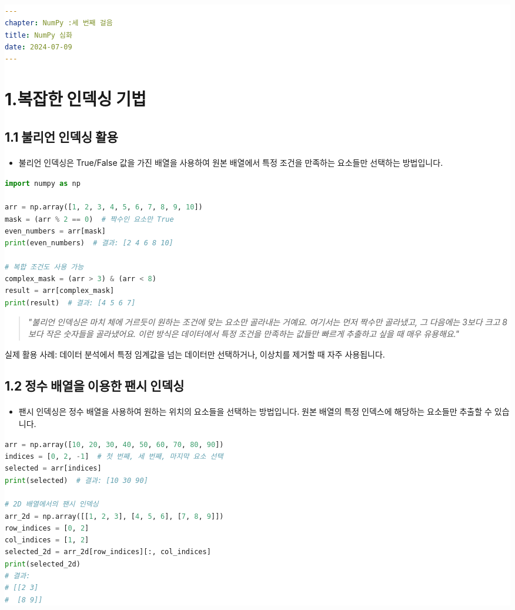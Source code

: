 ```yaml
---
chapter: NumPy :세 번째 걸음
title: NumPy 심화
date: 2024-07-09
---
```

# 1.복잡한 인덱싱 기법

## 1.1 불리언 인덱싱 활용

- 불리언 인덱싱은 True/False 값을 가진 배열을 사용하여 원본 배열에서 특정 조건을 만족하는 요소들만 선택하는 방법입니다.

```python
import numpy as np

arr = np.array([1, 2, 3, 4, 5, 6, 7, 8, 9, 10])
mask = (arr % 2 == 0)  # 짝수인 요소만 True
even_numbers = arr[mask]
print(even_numbers)  # 결과: [2 4 6 8 10]

# 복합 조건도 사용 가능
complex_mask = (arr > 3) & (arr < 8)
result = arr[complex_mask]
print(result)  # 결과: [4 5 6 7]

```

> *"불리언 인덱싱은 마치 체에 거르듯이 원하는 조건에 맞는 요소만 골라내는 거예요. 여기서는 먼저 짝수만 골라냈고, 그 다음에는 3보다 크고 8보다 작은 숫자들을 골라냈어요. 이런 방식은 데이터에서 특정 조건을 만족하는 값들만 빠르게 추출하고 싶을 때 매우 유용해요."*
> 

실제 활용 사례: 데이터 분석에서 특정 임계값을 넘는 데이터만 선택하거나, 이상치를 제거할 때 자주 사용됩니다.

## 1.2 정수 배열을 이용한 팬시 인덱싱

- 팬시 인덱싱은 정수 배열을 사용하여 원하는 위치의 요소들을 선택하는 방법입니다. 원본 배열의 특정 인덱스에 해당하는 요소들만 추출할 수 있습니다.

```python
arr = np.array([10, 20, 30, 40, 50, 60, 70, 80, 90])
indices = [0, 2, -1]  # 첫 번째, 세 번째, 마지막 요소 선택
selected = arr[indices]
print(selected)  # 결과: [10 30 90]

# 2D 배열에서의 팬시 인덱싱
arr_2d = np.array([[1, 2, 3], [4, 5, 6], [7, 8, 9]])
row_indices = [0, 2]
col_indices = [1, 2]
selected_2d = arr_2d[row_indices][:, col_indices]
print(selected_2d)
# 결과:
# [[2 3]
#  [8 9]]

```
